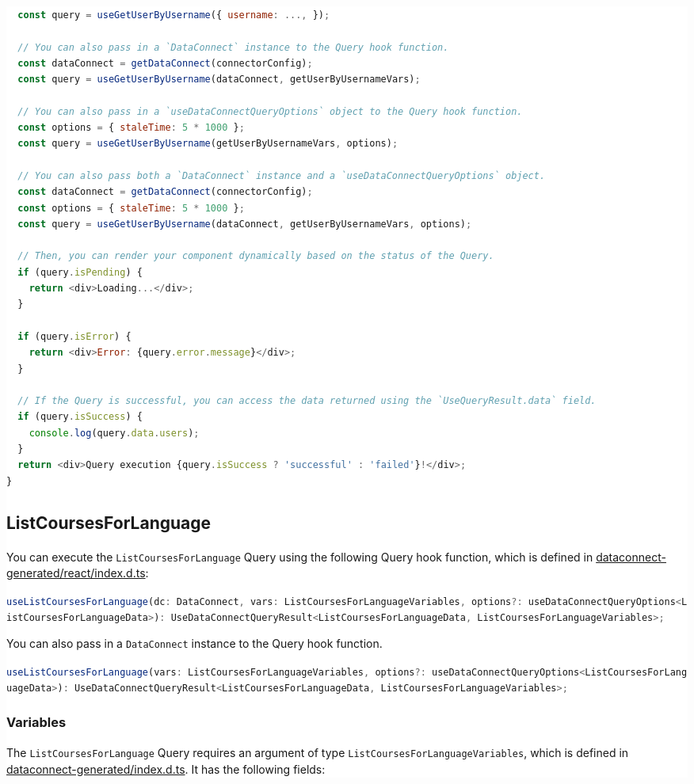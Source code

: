 ```javascript
  const query = useGetUserByUsername({ username: ..., });

  // You can also pass in a `DataConnect` instance to the Query hook function.
  const dataConnect = getDataConnect(connectorConfig);
  const query = useGetUserByUsername(dataConnect, getUserByUsernameVars);

  // You can also pass in a `useDataConnectQueryOptions` object to the Query hook function.
  const options = { staleTime: 5 * 1000 };
  const query = useGetUserByUsername(getUserByUsernameVars, options);

  // You can also pass both a `DataConnect` instance and a `useDataConnectQueryOptions` object.
  const dataConnect = getDataConnect(connectorConfig);
  const options = { staleTime: 5 * 1000 };
  const query = useGetUserByUsername(dataConnect, getUserByUsernameVars, options);

  // Then, you can render your component dynamically based on the status of the Query.
  if (query.isPending) {
    return <div>Loading...</div>;
  }

  if (query.isError) {
    return <div>Error: {query.error.message}</div>;
  }

  // If the Query is successful, you can access the data returned using the `UseQueryResult.data` field.
  if (query.isSuccess) {
    console.log(query.data.users);
  }
  return <div>Query execution {query.isSuccess ? 'successful' : 'failed'}!</div>;
}
```

## ListCoursesForLanguage
You can execute the `ListCoursesForLanguage` Query using the following Query hook function, which is defined in [dataconnect-generated/react/index.d.ts](./index.d.ts):

```javascript
useListCoursesForLanguage(dc: DataConnect, vars: ListCoursesForLanguageVariables, options?: useDataConnectQueryOptions<ListCoursesForLanguageData>): UseDataConnectQueryResult<ListCoursesForLanguageData, ListCoursesForLanguageVariables>;
```
You can also pass in a `DataConnect` instance to the Query hook function.
```javascript
useListCoursesForLanguage(vars: ListCoursesForLanguageVariables, options?: useDataConnectQueryOptions<ListCoursesForLanguageData>): UseDataConnectQueryResult<ListCoursesForLanguageData, ListCoursesForLanguageVariables>;
```

### Variables
The `ListCoursesForLanguage` Query requires an argument of type `ListCoursesForLanguageVariables`, which is defined in [dataconnect-generated/index.d.ts](../index.d.ts). It has the following fields:
